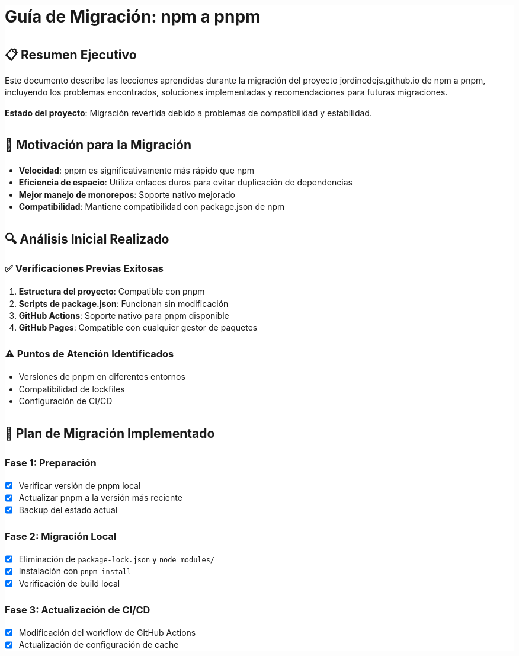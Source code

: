 # Guía de Migración: npm a pnpm

## 📋 Resumen Ejecutivo

Este documento describe las lecciones aprendidas durante la migración del proyecto jordinodejs.github.io de npm a pnpm, incluyendo los problemas encontrados, soluciones implementadas y recomendaciones para futuras migraciones.

**Estado del proyecto**: Migración revertida debido a problemas de compatibilidad y estabilidad.

## 🎯 Motivación para la Migración

- **Velocidad**: pnpm es significativamente más rápido que npm
- **Eficiencia de espacio**: Utiliza enlaces duros para evitar duplicación de dependencias
- **Mejor manejo de monorepos**: Soporte nativo mejorado
- **Compatibilidad**: Mantiene compatibilidad con package.json de npm

## 🔍 Análisis Inicial Realizado

### ✅ Verificaciones Previas Exitosas

1. **Estructura del proyecto**: Compatible con pnpm
2. **Scripts de package.json**: Funcionan sin modificación
3. **GitHub Actions**: Soporte nativo para pnpm disponible
4. **GitHub Pages**: Compatible con cualquier gestor de paquetes

### ⚠️ Puntos de Atención Identificados

- Versiones de pnpm en diferentes entornos
- Compatibilidad de lockfiles
- Configuración de CI/CD

## 🚀 Plan de Migración Implementado

### Fase 1: Preparación

- [x] Verificar versión de pnpm local
- [x] Actualizar pnpm a la versión más reciente
- [x] Backup del estado actual

### Fase 2: Migración Local

- [x] Eliminación de `package-lock.json` y `node_modules/`
- [x] Instalación con `pnpm install`
- [x] Verificación de build local

### Fase 3: Actualización de CI/CD

- [x] Modificación del workflow de GitHub Actions
- [x] Actualización de configuración de cache
